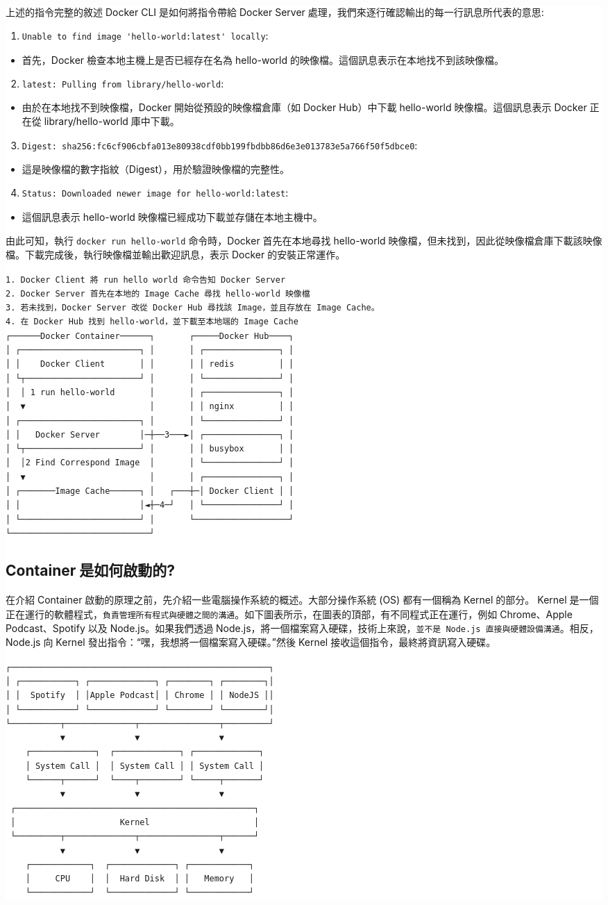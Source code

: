 上述的指令完整的敘述 Docker CLI 是如何將指令帶給 Docker Server 處理，我們來逐行確認輸出的每一行訊息所代表的意思: 
1. `Unable to find image 'hello-world:latest' locally`: 
  * 首先，Docker 檢查本地主機上是否已經存在名為 hello-world 的映像檔。這個訊息表示在本地找不到該映像檔。
2. `latest: Pulling from library/hello-world`: 
  * 由於在本地找不到映像檔，Docker 開始從預設的映像檔倉庫（如 Docker Hub）中下載 hello-world 映像檔。這個訊息表示 Docker 正在從 library/hello-world 庫中下載。  
3. `Digest: sha256:fc6cf906cbfa013e80938cdf0bb199fbdbb86d6e3e013783e5a766f50f5dbce0`: 
  * 這是映像檔的數字指紋（Digest），用於驗證映像檔的完整性。
4. `Status: Downloaded newer image for hello-world:latest`: 
  * 這個訊息表示 hello-world 映像檔已經成功下載並存儲在本地主機中。

由此可知，執行 `docker run hello-world` 命令時，Docker 首先在本地尋找 hello-world 映像檔，但未找到，因此從映像檔倉庫下載該映像檔。下載完成後，執行映像檔並輸出歡迎訊息，表示 Docker 的安裝正常運作。

```console
1. Docker Client 將 run hello world 命令告知 Docker Server
2. Docker Server 首先在本地的 Image Cache 尋找 hello-world 映像檔
3. 若未找到，Docker Server 改從 Docker Hub 尋找該 Image，並且存放在 Image Cache。
4. 在 Docker Hub 找到 hello-world，並下載至本地端的 Image Cache
┌──────Docker Container──────┐       ┌─────Docker Hub────┐
│ ┌────────────────────────┐ │       │ ┌───────────────┐ │
│ │    Docker Client       │ │       │ │ redis         │ │
│ └┬───────────────────────┘ │       │ └───────────────┘ │
│  │ 1 run hello-world       │       │ ┌───────────────┐ │
│  ▼                         │       │ │ nginx         │ │
│ ┌────────────────────────┐ │       │ └───────────────┘ │
│ │   Docker Server        │─┼──3───►│ ┌───────────────┐ │
│ └┬───────────────────────┘ │       │ │ busybox       │ │
│  │2 Find Correspond Image  │       │ └───────────────┘ │
│  ▼                         │       │ ┌───────────────┐ │
│ ┌───────Image Cache──────┐ │   ┌───┼─│ Docker Client │ │
│ │                        │◄┼─4─┘   │ └───────────────┘ │
│ └────────────────────────┘ │       └───────────────────┘
└────────────────────────────┘
```
## **Container 是如何啟動的?**

在介紹 Container 啟動的原理之前，先介紹一些電腦操作系統的概述。大部分操作系統 (OS) 都有一個稱為 Kernel 的部分。 Kernel 是一個正在運行的軟體程式，`負責管理所有程式與硬體之間的溝通`。如下圖表所示，在圖表的頂部，有不同程式正在運行，例如 Chrome、Apple Podcast、Spotify 以及 Node.js。如果我們透過 Node.js，將一個檔案寫入硬碟，技術上來說，`並不是 Node.js 直接與硬體設備溝通`。相反，Node.js 向 Kernel 發出指令：“嘿，我想將一個檔案寫入硬碟。”然後 Kernel 接收這個指令，最終將資訊寫入硬碟。

```console
┌────────────────────────────────────────────────────┐
│ ┌───────────┐ ┌─────────────┐ ┌────────┐ ┌────────┐│
│ │  Spotify  │ │Apple Podcast│ │ Chrome │ │ NodeJS ││
│ └───────────┘ └─────────────┘ └────────┘ └────────┘│
└──────────┬──────────────┬────────────────┬─────────┘
           ▼              ▼                ▼              
    ┌─────────────┐  ┌─────────────┐ ┌─────────────┐
    │ System Call │  │ System Call │ │ System Call │
    └──────┬──────┘  └────┬────────┘ └─────┬───────┘
           ▼              ▼                ▼  
 ┌────────────────────────────────────────────────┐
 │                     Kernel                     │
 └─────────┬──────────────┬────────────────┬──────┘
           ▼              ▼                ▼     
    ┌────────────┐  ┌─────────────┐ ┌────────────┐
    │     CPU    │  │  Hard Disk  │ │   Memory   │
    └────────────┘  └─────────────┘ └────────────┘
```
